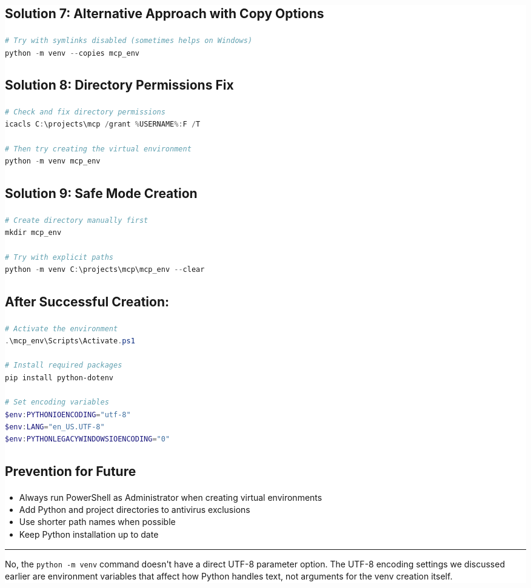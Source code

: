 ## Solution 7: Alternative Approach with Copy Options
```powershell
# Try with symlinks disabled (sometimes helps on Windows)
python -m venv --copies mcp_env
```

## Solution 8: Directory Permissions Fix
```powershell
# Check and fix directory permissions
icacls C:\projects\mcp /grant %USERNAME%:F /T

# Then try creating the virtual environment
python -m venv mcp_env
```

## Solution 9: Safe Mode Creation
```powershell
# Create directory manually first
mkdir mcp_env

# Try with explicit paths
python -m venv C:\projects\mcp\mcp_env --clear
```

## After Successful Creation:
```powershell
# Activate the environment
.\mcp_env\Scripts\Activate.ps1

# Install required packages
pip install python-dotenv

# Set encoding variables
$env:PYTHONIOENCODING="utf-8"
$env:LANG="en_US.UTF-8"
$env:PYTHONLEGACYWINDOWSIOENCODING="0"
```

## Prevention for Future
- Always run PowerShell as Administrator when creating virtual environments
- Add Python and project directories to antivirus exclusions
- Use shorter path names when possible
- Keep Python installation up to date

---

No, the `python -m venv` command doesn't have a direct UTF-8 parameter option. The UTF-8 encoding settings we discussed earlier are environment variables that affect how Python handles text, not arguments for the venv creation itself.
